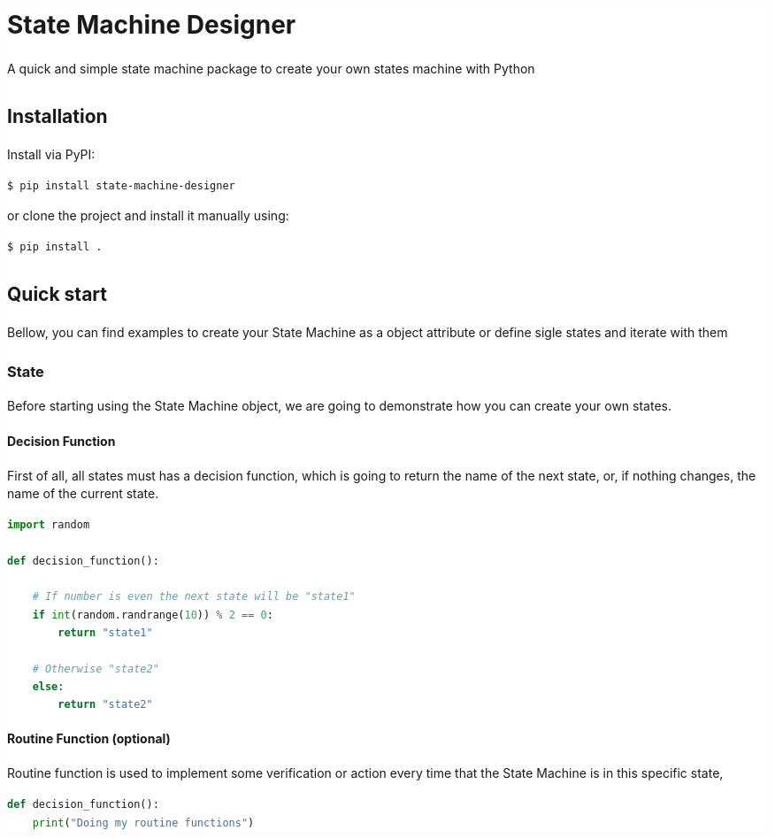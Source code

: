 # State Machine Designer

A quick and simple state machine package to create your own states machine with Python

## Installation

Install via PyPI:

```shell
$ pip install state-machine-designer
```

or clone the project and install it manually using:

```shell
$ pip install .
```

## Quick start

Bellow, you can find examples to create your State Machine as a object attribute or define sigle
states and iterate with them

### State

Before starting using the State Machine object, we are going to demonstrate how you can create your own states.

#### Decision Function

First of all, all states must has a decision function, which is going to return the name of the next state, or, if nothing changes, the name of the current state.

```python
import random

def decision_function():

    # If number is even the next state will be "state1"
    if int(random.randrange(10)) % 2 == 0:
        return "state1"

    # Otherwise "state2"
    else:
        return "state2"
```

#### Routine Function (optional)

Routine function is used to implement some verification or action every time that the State Machine
is in this specific state,

```python
def decision_function():
    print("Doing my routine functions")
```
